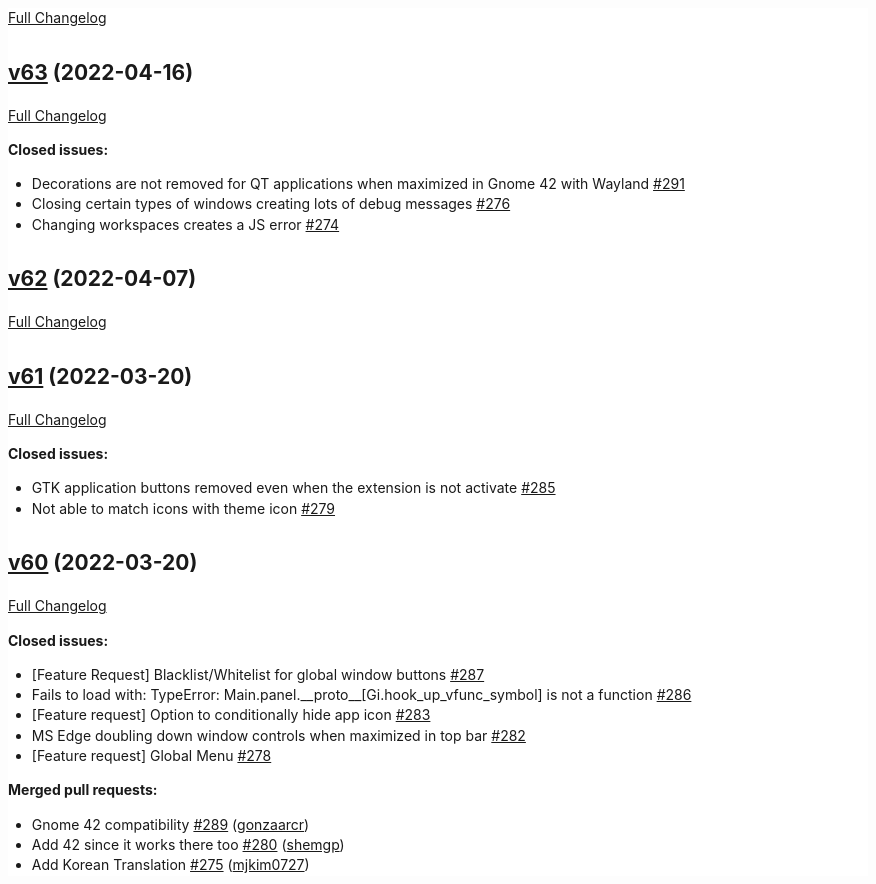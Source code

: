 [Full Changelog](https://github.com/hardpixel/unite-shell/compare/v63...v64)

## [v63](https://github.com/hardpixel/unite-shell/tree/v63) (2022-04-16)

[Full Changelog](https://github.com/hardpixel/unite-shell/compare/v62...v63)

**Closed issues:**

- Decorations are not removed for QT applications when maximized in Gnome 42 with Wayland [\#291](https://github.com/hardpixel/unite-shell/issues/291)
- Closing certain types of windows creating lots of debug messages [\#276](https://github.com/hardpixel/unite-shell/issues/276)
- Changing workspaces creates a JS error [\#274](https://github.com/hardpixel/unite-shell/issues/274)

## [v62](https://github.com/hardpixel/unite-shell/tree/v62) (2022-04-07)

[Full Changelog](https://github.com/hardpixel/unite-shell/compare/v61...v62)

## [v61](https://github.com/hardpixel/unite-shell/tree/v61) (2022-03-20)

[Full Changelog](https://github.com/hardpixel/unite-shell/compare/v60...v61)

**Closed issues:**

- GTK application buttons removed even when the extension is not activate [\#285](https://github.com/hardpixel/unite-shell/issues/285)
- Not able to match icons with theme icon [\#279](https://github.com/hardpixel/unite-shell/issues/279)

## [v60](https://github.com/hardpixel/unite-shell/tree/v60) (2022-03-20)

[Full Changelog](https://github.com/hardpixel/unite-shell/compare/v59...v60)

**Closed issues:**

- \[Feature Request\] Blacklist/Whitelist for global window buttons [\#287](https://github.com/hardpixel/unite-shell/issues/287)
- Fails to load with: TypeError: Main.panel.\_\_proto\_\_\[Gi.hook\_up\_vfunc\_symbol\] is not a function [\#286](https://github.com/hardpixel/unite-shell/issues/286)
- \[Feature request\] Option to conditionally hide app icon [\#283](https://github.com/hardpixel/unite-shell/issues/283)
- MS Edge doubling down window controls when maximized in top bar [\#282](https://github.com/hardpixel/unite-shell/issues/282)
- \[Feature request\] Global Menu [\#278](https://github.com/hardpixel/unite-shell/issues/278)

**Merged pull requests:**

- Gnome 42 compatibility [\#289](https://github.com/hardpixel/unite-shell/pull/289) ([gonzaarcr](https://github.com/gonzaarcr))
- Add 42 since it works there too [\#280](https://github.com/hardpixel/unite-shell/pull/280) ([shemgp](https://github.com/shemgp))
- Add Korean Translation [\#275](https://github.com/hardpixel/unite-shell/pull/275) ([mjkim0727](https://github.com/mjkim0727))
